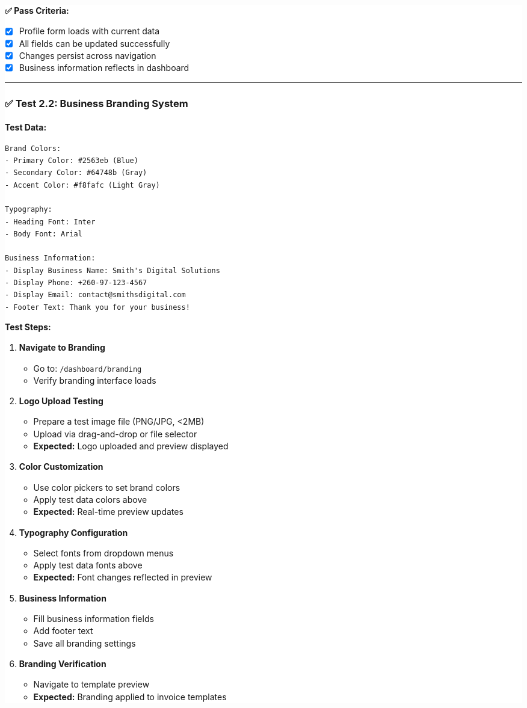 **✅ Pass Criteria:**
- [x] Profile form loads with current data
- [x] All fields can be updated successfully
- [x] Changes persist across navigation
- [x] Business information reflects in dashboard

---

### ✅ Test 2.2: Business Branding System

**Test Data:**
```
Brand Colors:
- Primary Color: #2563eb (Blue)
- Secondary Color: #64748b (Gray)
- Accent Color: #f8fafc (Light Gray)

Typography:
- Heading Font: Inter
- Body Font: Arial

Business Information:
- Display Business Name: Smith's Digital Solutions
- Display Phone: +260-97-123-4567
- Display Email: contact@smithsdigital.com
- Footer Text: Thank you for your business!
```

**Test Steps:**
1. **Navigate to Branding**
   - Go to: `/dashboard/branding`
   - Verify branding interface loads

2. **Logo Upload Testing**
   - Prepare a test image file (PNG/JPG, <2MB)
   - Upload via drag-and-drop or file selector
   - **Expected:** Logo uploaded and preview displayed

3. **Color Customization**
   - Use color pickers to set brand colors
   - Apply test data colors above
   - **Expected:** Real-time preview updates

4. **Typography Configuration**
   - Select fonts from dropdown menus
   - Apply test data fonts above
   - **Expected:** Font changes reflected in preview

5. **Business Information**
   - Fill business information fields
   - Add footer text
   - Save all branding settings

6. **Branding Verification**
   - Navigate to template preview
   - **Expected:** Branding applied to invoice templates
